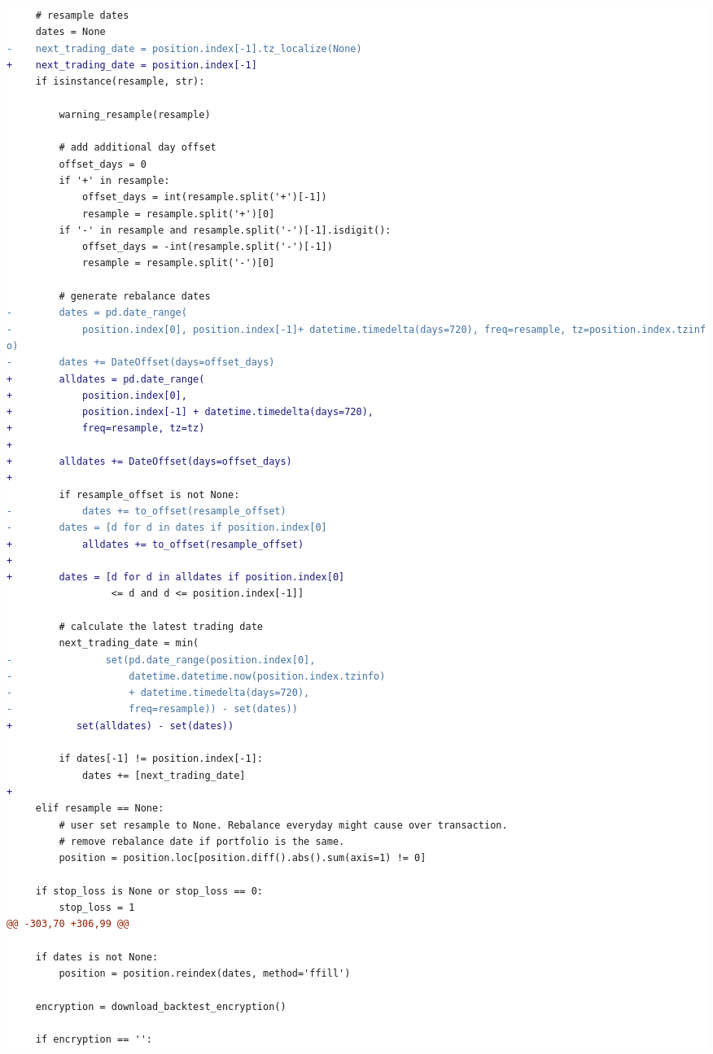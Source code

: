 ```diff
     # resample dates
     dates = None
-    next_trading_date = position.index[-1].tz_localize(None)
+    next_trading_date = position.index[-1]
     if isinstance(resample, str):
 
         warning_resample(resample)
 
         # add additional day offset
         offset_days = 0
         if '+' in resample:
             offset_days = int(resample.split('+')[-1])
             resample = resample.split('+')[0]
         if '-' in resample and resample.split('-')[-1].isdigit():
             offset_days = -int(resample.split('-')[-1])
             resample = resample.split('-')[0]
 
         # generate rebalance dates
-        dates = pd.date_range(
-            position.index[0], position.index[-1]+ datetime.timedelta(days=720), freq=resample, tz=position.index.tzinfo)
-        dates += DateOffset(days=offset_days)
+        alldates = pd.date_range(
+            position.index[0], 
+            position.index[-1] + datetime.timedelta(days=720), 
+            freq=resample, tz=tz)
+
+        alldates += DateOffset(days=offset_days)
+
         if resample_offset is not None:
-            dates += to_offset(resample_offset)
-        dates = [d for d in dates if position.index[0]
+            alldates += to_offset(resample_offset)
+
+        dates = [d for d in alldates if position.index[0]
                  <= d and d <= position.index[-1]]
 
         # calculate the latest trading date
         next_trading_date = min(
-                set(pd.date_range(position.index[0],
-                    datetime.datetime.now(position.index.tzinfo)
-                    + datetime.timedelta(days=720),
-                    freq=resample)) - set(dates))
+           set(alldates) - set(dates))
 
         if dates[-1] != position.index[-1]:
             dates += [next_trading_date]
+
     elif resample == None:
         # user set resample to None. Rebalance everyday might cause over transaction.
         # remove rebalance date if portfolio is the same.
         position = position.loc[position.diff().abs().sum(axis=1) != 0]
 
     if stop_loss is None or stop_loss == 0:
         stop_loss = 1
@@ -303,70 +306,99 @@
 
     if dates is not None:
         position = position.reindex(dates, method='ffill')
 
     encryption = download_backtest_encryption()
 
     if encryption == '':
```